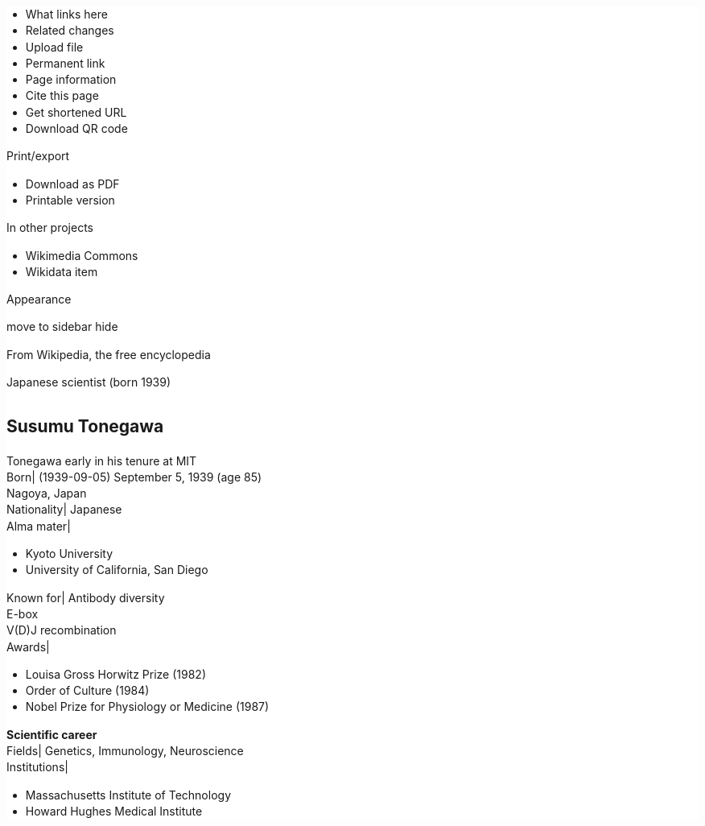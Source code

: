   * What links here
  * Related changes
  * Upload file
  * Permanent link
  * Page information
  * Cite this page
  * Get shortened URL
  * Download QR code



Print/export 

  * Download as PDF
  * Printable version



In other projects 

  * Wikimedia Commons
  * Wikidata item



Appearance

move to sidebar hide

From Wikipedia, the free encyclopedia

Japanese scientist (born 1939)

Susumu Tonegawa  
---  
Tonegawa early in his tenure at MIT  
Born|  (1939-09-05) September 5, 1939 (age 85)  
Nagoya, Japan  
Nationality| Japanese  
Alma mater| 

  * Kyoto University
  * University of California, San Diego

  
Known for| Antibody diversity  
E-box  
V(D)J recombination  
Awards| 

  * Louisa Gross Horwitz Prize (1982)
  * Order of Culture (1984)
  * Nobel Prize for Physiology or Medicine (1987)

  
**Scientific career**  
Fields| Genetics, Immunology, Neuroscience  
Institutions| 

  * Massachusetts Institute of Technology
  * Howard Hughes Medical Institute
